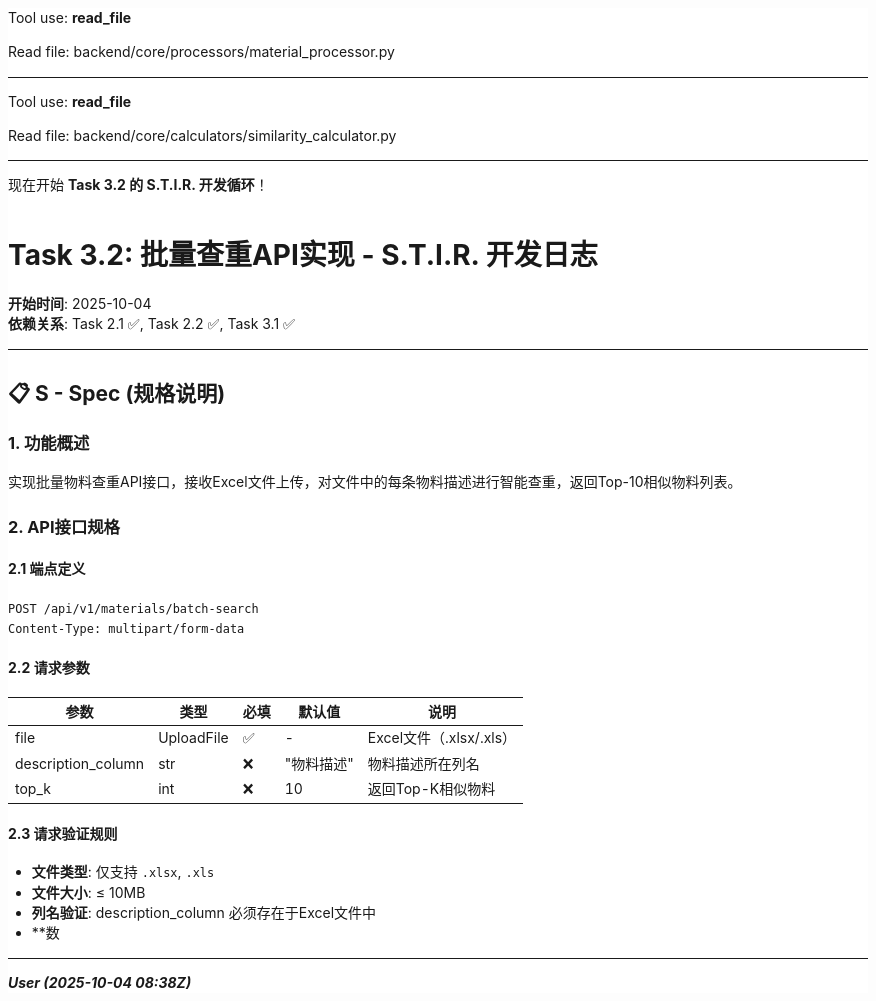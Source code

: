 Tool use: **read_file**

Read file: backend/core/processors/material_processor.py

---

Tool use: **read_file**

Read file: backend/core/calculators/similarity_calculator.py

---

现在开始 **Task 3.2 的 S.T.I.R. 开发循环**！

# Task 3.2: 批量查重API实现 - S.T.I.R. 开发日志

**开始时间**: 2025-10-04  
**依赖关系**: Task 2.1 ✅, Task 2.2 ✅, Task 3.1 ✅

---

## 📋 S - Spec (规格说明)

### 1. 功能概述

实现批量物料查重API接口，接收Excel文件上传，对文件中的每条物料描述进行智能查重，返回Top-10相似物料列表。

### 2. API接口规格

#### 2.1 端点定义
```
POST /api/v1/materials/batch-search
Content-Type: multipart/form-data
```

#### 2.2 请求参数
| 参数 | 类型 | 必填 | 默认值 | 说明 |
|------|------|------|--------|------|
| file | UploadFile | ✅ | - | Excel文件（.xlsx/.xls） |
| description_column | str | ❌ | "物料描述" | 物料描述所在列名 |
| top_k | int | ❌ | 10 | 返回Top-K相似物料 |

#### 2.3 请求验证规则
- **文件类型**: 仅支持 `.xlsx`, `.xls`
- **文件大小**: ≤ 10MB
- **列名验证**: description_column 必须存在于Excel文件中
- **数

---

_**User (2025-10-04 08:38Z)**_
